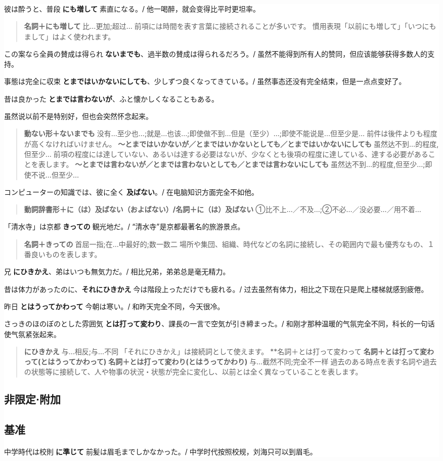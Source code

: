 彼は酔うと、普段 **にも増して** 素直になる。/ 他一喝醉，就会变得比平时更坦率。

> **名詞＋にも増して**
> 比…更加;超过…
> 前項には時間を表す言葉に接続されることが多いです。
> 慣用表現「以前にも増して」「いつにもまして」はよく使われます。

この案なら全員の賛成は得られ **ないまでも**、過半数の賛成は得られるだろう。/ 虽然不能得到所有人的赞同，但应该能够获得多数人的支持。

事態は完全に収束 **とまではいかないにしても**、少しずつ良くなってきている。/ 虽然事态还没有完全结束，但是一点点变好了。

昔は良かった **とまでは言わないが**、ふと懐かしくなることもある。

虽然说以前不是特别好，但也会突然怀念起来。

> **動ない形＋ないまでも**
> 没有…至少也…;就是…也该…;即使做不到…但是（至少）…;即使不能说是…但至少是…
> 前件は後件よりも程度が高くなければいけません。
> **～とまではいかないが／とまではいかないとしても／とまではいかないにしても**
> 虽然达不到…的程度,但至少…
> 前項の程度には達していない、あるいは達する必要はないが、少なくとも後項の程度に達している、達する必要があることを表します。
> **～とまでは言わないが／とまでは言わないとしても／とまでは言わないにしても**
> 虽然达不到…的程度,但至少…;即使不说…但至少…

コンピューターの知識では、彼に全く **及ばない**。/ 在电脑知识方面完全不如他。

> **動詞辞書形＋に（は）及ばない（およばない）/名詞＋に（は）及ばない**
> ①比不上…／不及…;②不必…／没必要…／用不着…

「清水寺」は京都 **きっての** 観光地だ。/ “清水寺”是京都最著名的旅游景点。

> **名詞＋きっての**
> 首屈一指;在…中最好的;数一数二
> 場所や集団、組織、時代などの名詞に接続し、その範囲内で最も優秀なもの、１番良いものを表します。

兄 **にひきかえ**、弟はいつも無気力だ。/ 相比兄弟，弟弟总是毫无精力。

昔は体力があったのに、**それにひきかえ** 今は階段上っただけでも疲れる。/ 过去虽然有体力，相比之下现在只是爬上楼梯就感到疲倦。

昨日 **とはうってかわって** 今朝は寒い。/ 和昨天完全不同，今天很冷。

さっきのほのぼのとした雰囲気 **とは打って変わり**、課長の一言で空気が引き締まった。/ 和刚才那种温暖的气氛完全不同，科长的一句话使气氛紧张起来。

> **にひきかえ**
> 与…相反;与…不同
> 「それにひきかえ」は接続詞として使えます。
> **名詞＋とは打って変わって
> **名詞＋とは打って変わって(とはうってかわって)**
> **名詞＋とは打って変わり(とはうってかわり)**
> 与…截然不同;完全不一样
> 過去のある時点を表す名詞や過去の状態等に接続して、人や物事の状況・状態が完全に変化し、以前とは全く異なっていることを表します。

## 非限定·附加

## 基准

中学時代は校則 **に準じて** 前髪は眉毛までしかなかった。/ 中学时代按照校规，刘海只可以到眉毛。
